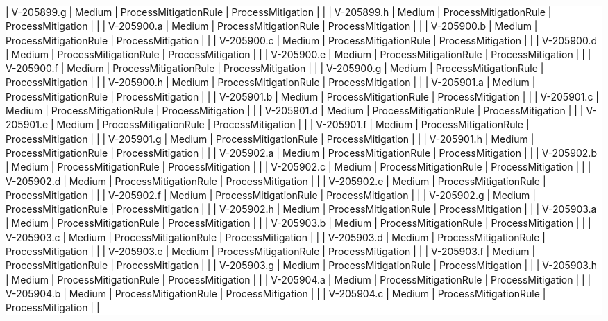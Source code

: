 | V-205899.g | Medium | ProcessMitigationRule | ProcessMitigation |  |
| V-205899.h | Medium | ProcessMitigationRule | ProcessMitigation |  |
| V-205900.a | Medium | ProcessMitigationRule | ProcessMitigation |  |
| V-205900.b | Medium | ProcessMitigationRule | ProcessMitigation |  |
| V-205900.c | Medium | ProcessMitigationRule | ProcessMitigation |  |
| V-205900.d | Medium | ProcessMitigationRule | ProcessMitigation |  |
| V-205900.e | Medium | ProcessMitigationRule | ProcessMitigation |  |
| V-205900.f | Medium | ProcessMitigationRule | ProcessMitigation |  |
| V-205900.g | Medium | ProcessMitigationRule | ProcessMitigation |  |
| V-205900.h | Medium | ProcessMitigationRule | ProcessMitigation |  |
| V-205901.a | Medium | ProcessMitigationRule | ProcessMitigation |  |
| V-205901.b | Medium | ProcessMitigationRule | ProcessMitigation |  |
| V-205901.c | Medium | ProcessMitigationRule | ProcessMitigation |  |
| V-205901.d | Medium | ProcessMitigationRule | ProcessMitigation |  |
| V-205901.e | Medium | ProcessMitigationRule | ProcessMitigation |  |
| V-205901.f | Medium | ProcessMitigationRule | ProcessMitigation |  |
| V-205901.g | Medium | ProcessMitigationRule | ProcessMitigation |  |
| V-205901.h | Medium | ProcessMitigationRule | ProcessMitigation |  |
| V-205902.a | Medium | ProcessMitigationRule | ProcessMitigation |  |
| V-205902.b | Medium | ProcessMitigationRule | ProcessMitigation |  |
| V-205902.c | Medium | ProcessMitigationRule | ProcessMitigation |  |
| V-205902.d | Medium | ProcessMitigationRule | ProcessMitigation |  |
| V-205902.e | Medium | ProcessMitigationRule | ProcessMitigation |  |
| V-205902.f | Medium | ProcessMitigationRule | ProcessMitigation |  |
| V-205902.g | Medium | ProcessMitigationRule | ProcessMitigation |  |
| V-205902.h | Medium | ProcessMitigationRule | ProcessMitigation |  |
| V-205903.a | Medium | ProcessMitigationRule | ProcessMitigation |  |
| V-205903.b | Medium | ProcessMitigationRule | ProcessMitigation |  |
| V-205903.c | Medium | ProcessMitigationRule | ProcessMitigation |  |
| V-205903.d | Medium | ProcessMitigationRule | ProcessMitigation |  |
| V-205903.e | Medium | ProcessMitigationRule | ProcessMitigation |  |
| V-205903.f | Medium | ProcessMitigationRule | ProcessMitigation |  |
| V-205903.g | Medium | ProcessMitigationRule | ProcessMitigation |  |
| V-205903.h | Medium | ProcessMitigationRule | ProcessMitigation |  |
| V-205904.a | Medium | ProcessMitigationRule | ProcessMitigation |  |
| V-205904.b | Medium | ProcessMitigationRule | ProcessMitigation |  |
| V-205904.c | Medium | ProcessMitigationRule | ProcessMitigation |  |